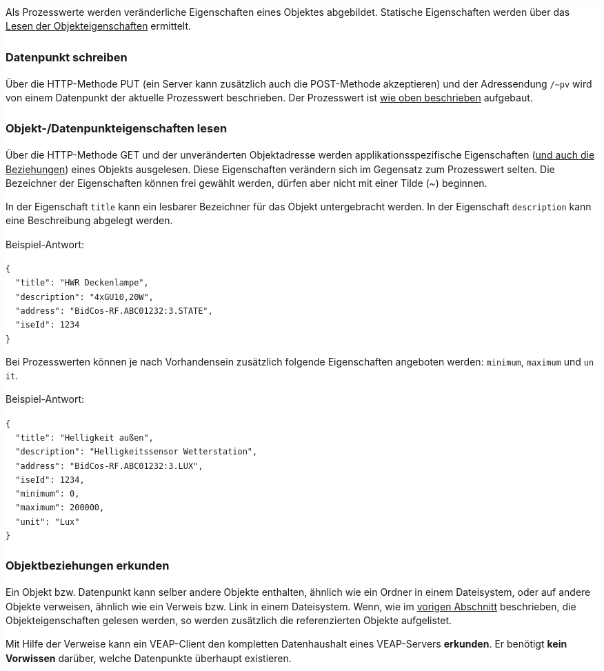 Als Prozesswerte werden veränderliche Eigenschaften eines Objektes abgebildet. Statische Eigenschaften werden über das [Lesen der Objekteigenschaften](#objekt-datenpunkteigenschaften-lesen) ermittelt.

### Datenpunkt schreiben

Über die HTTP-Methode PUT (ein Server kann zusätzlich auch die POST-Methode akzeptieren) und der Adressendung ```/~pv``` wird von einem Datenpunkt der aktuelle Prozesswert beschrieben. Der Prozesswert ist [wie oben beschrieben](#datenpunkt-lesen) aufgebaut.

### Objekt-/Datenpunkteigenschaften lesen

Über die HTTP-Methode GET und der unveränderten Objektadresse werden applikationsspezifische Eigenschaften ([und auch die Beziehungen](#objektbeziehungen-erkunden)) eines Objekts ausgelesen. Diese Eigenschaften verändern sich im Gegensatz zum Prozesswert selten. Die Bezeichner der Eigenschaften können frei gewählt werden, dürfen aber nicht mit einer Tilde (~) beginnen.

In der Eigenschaft `title` kann ein lesbarer Bezeichner für das Objekt untergebracht werden. In der Eigenschaft `description` kann eine Beschreibung abgelegt werden.

Beispiel-Antwort:
```
{
  "title": "HWR Deckenlampe",
  "description": "4xGU10,20W",
  "address": "BidCos-RF.ABC01232:3.STATE",
  "iseId": 1234
}
```

Bei Prozesswerten können je nach Vorhandensein zusätzlich folgende Eigenschaften angeboten werden: `minimum`, `maximum` und `unit`.

Beispiel-Antwort:
```
{
  "title": "Helligkeit außen",
  "description": "Helligkeitssensor Wetterstation",
  "address": "BidCos-RF.ABC01232:3.LUX",
  "iseId": 1234,
  "minimum": 0,
  "maximum": 200000,
  "unit": "Lux"
}
```

### Objektbeziehungen erkunden

Ein Objekt bzw. Datenpunkt kann selber andere Objekte enthalten, ähnlich wie ein Ordner in einem Dateisystem, oder auf andere Objekte verweisen, ähnlich wie ein Verweis bzw. Link in einem Dateisystem. Wenn, wie im [vorigen Abschnitt](#objekt-datenpunkteigenschaften-lesen) beschrieben, die Objekteigenschaften gelesen werden, so werden zusätzlich die referenzierten Objekte aufgelistet.

Mit Hilfe der Verweise kann ein VEAP-Client den kompletten Datenhaushalt eines VEAP-Servers **erkunden**. Er benötigt **kein Vorwissen** darüber, welche Datenpunkte überhaupt existieren.
